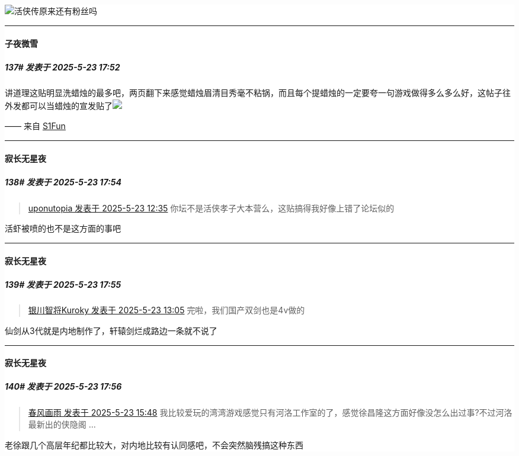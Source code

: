<img src="https://static.stage1st.com/image/smiley/face2017/037.png" referrerpolicy="no-referrer">活侠传原来还有粉丝吗


*****

####  子夜微雪  
##### 137#       发表于 2025-5-23 17:52

讲道理这贴明显洗蜡烛的最多吧，两页翻下来感觉蜡烛眉清目秀毫不粘锅，而且每个提蜡烛的一定要夸一句游戏做得多么多么好，这帖子往外发都可以当蜡烛的宣发贴了<img src="https://static.stage1st.com/image/smiley/face2017/037.png" referrerpolicy="no-referrer">

—— 来自 [S1Fun](https://s1fun.koalcat.com)

*****

####  寂长无星夜  
##### 138#       发表于 2025-5-23 17:54

<blockquote><a href="httphttps://stage1st.com/2b/forum.php?mod=redirect&amp;goto=findpost&amp;pid=67844102&amp;ptid=2252312" target="_blank">uponutopia 发表于 2025-5-23 12:35</a>
你坛不是活侠孝子大本营么，这贴搞得我好像上错了论坛似的</blockquote>
活虾被喷的也不是这方面的事吧

*****

####  寂长无星夜  
##### 139#       发表于 2025-5-23 17:55

<blockquote><a href="httphttps://stage1st.com/2b/forum.php?mod=redirect&amp;goto=findpost&amp;pid=67844221&amp;ptid=2252312" target="_blank">银川智将Kuroky 发表于 2025-5-23 13:05</a>
完啦，我们国产双剑也是4v做的</blockquote>
仙剑从3代就是内地制作了，轩辕剑烂成路边一条就不说了

*****

####  寂长无星夜  
##### 140#       发表于 2025-5-23 17:56

<blockquote><a href="httphttps://stage1st.com/2b/forum.php?mod=redirect&amp;goto=findpost&amp;pid=67844753&amp;ptid=2252312" target="_blank">春风画雨 发表于 2025-5-23 15:48</a>
我比较爱玩的湾湾游戏感觉只有河洛工作室的了，感觉徐昌隆这方面好像没怎么出过事?不过河洛最新出的侠隐阁 ...</blockquote>
老徐跟几个高层年纪都比较大，对内地比较有认同感吧，不会突然脑残搞这种东西


